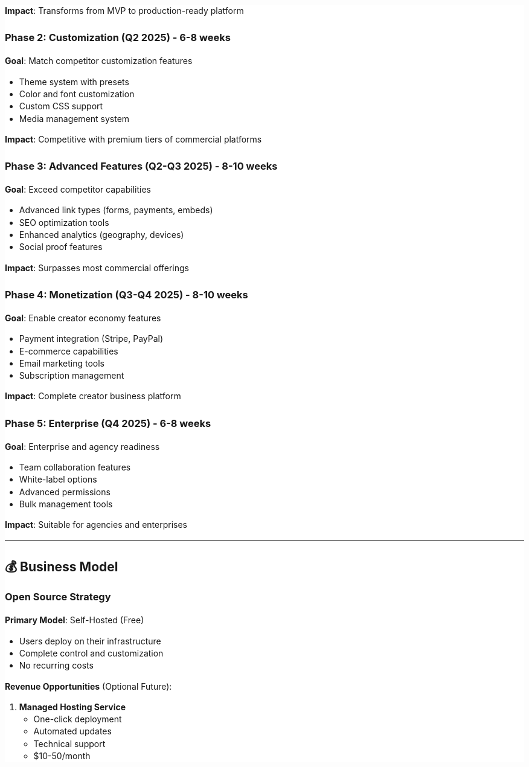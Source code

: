 **Impact**: Transforms from MVP to production-ready platform

### Phase 2: Customization (Q2 2025) - 6-8 weeks
**Goal**: Match competitor customization features

- Theme system with presets
- Color and font customization
- Custom CSS support
- Media management system

**Impact**: Competitive with premium tiers of commercial platforms

### Phase 3: Advanced Features (Q2-Q3 2025) - 8-10 weeks
**Goal**: Exceed competitor capabilities

- Advanced link types (forms, payments, embeds)
- SEO optimization tools
- Enhanced analytics (geography, devices)
- Social proof features

**Impact**: Surpasses most commercial offerings

### Phase 4: Monetization (Q3-Q4 2025) - 8-10 weeks
**Goal**: Enable creator economy features

- Payment integration (Stripe, PayPal)
- E-commerce capabilities
- Email marketing tools
- Subscription management

**Impact**: Complete creator business platform

### Phase 5: Enterprise (Q4 2025) - 6-8 weeks
**Goal**: Enterprise and agency readiness

- Team collaboration features
- White-label options
- Advanced permissions
- Bulk management tools

**Impact**: Suitable for agencies and enterprises

---

## 💰 Business Model

### Open Source Strategy

**Primary Model**: Self-Hosted (Free)
- Users deploy on their infrastructure
- Complete control and customization
- No recurring costs

**Revenue Opportunities** (Optional Future):
1. **Managed Hosting Service**
   - One-click deployment
   - Automated updates
   - Technical support
   - $10-50/month
